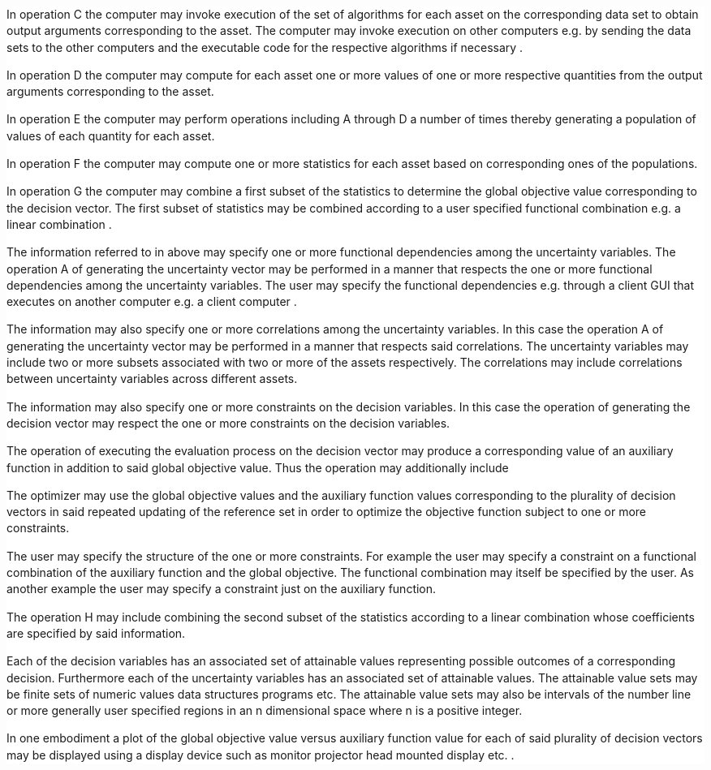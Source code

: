 In operation C the computer may invoke execution of the set of algorithms for each asset on the corresponding data set to obtain output arguments corresponding to the asset. The computer may invoke execution on other computers e.g. by sending the data sets to the other computers and the executable code for the respective algorithms if necessary .

In operation D the computer may compute for each asset one or more values of one or more respective quantities from the output arguments corresponding to the asset.

In operation E the computer may perform operations including A through D a number of times thereby generating a population of values of each quantity for each asset.

In operation F the computer may compute one or more statistics for each asset based on corresponding ones of the populations.

In operation G the computer may combine a first subset of the statistics to determine the global objective value corresponding to the decision vector. The first subset of statistics may be combined according to a user specified functional combination e.g. a linear combination .

The information referred to in above may specify one or more functional dependencies among the uncertainty variables. The operation A of generating the uncertainty vector may be performed in a manner that respects the one or more functional dependencies among the uncertainty variables. The user may specify the functional dependencies e.g. through a client GUI that executes on another computer e.g. a client computer .

The information may also specify one or more correlations among the uncertainty variables. In this case the operation A of generating the uncertainty vector may be performed in a manner that respects said correlations. The uncertainty variables may include two or more subsets associated with two or more of the assets respectively. The correlations may include correlations between uncertainty variables across different assets.

The information may also specify one or more constraints on the decision variables. In this case the operation of generating the decision vector may respect the one or more constraints on the decision variables.

The operation of executing the evaluation process on the decision vector may produce a corresponding value of an auxiliary function in addition to said global objective value. Thus the operation may additionally include 

The optimizer may use the global objective values and the auxiliary function values corresponding to the plurality of decision vectors in said repeated updating of the reference set in order to optimize the objective function subject to one or more constraints.

The user may specify the structure of the one or more constraints. For example the user may specify a constraint on a functional combination of the auxiliary function and the global objective. The functional combination may itself be specified by the user. As another example the user may specify a constraint just on the auxiliary function.

The operation H may include combining the second subset of the statistics according to a linear combination whose coefficients are specified by said information.

Each of the decision variables has an associated set of attainable values representing possible outcomes of a corresponding decision. Furthermore each of the uncertainty variables has an associated set of attainable values. The attainable value sets may be finite sets of numeric values data structures programs etc. The attainable value sets may also be intervals of the number line or more generally user specified regions in an n dimensional space where n is a positive integer.

In one embodiment a plot of the global objective value versus auxiliary function value for each of said plurality of decision vectors may be displayed using a display device such as monitor projector head mounted display etc. .
